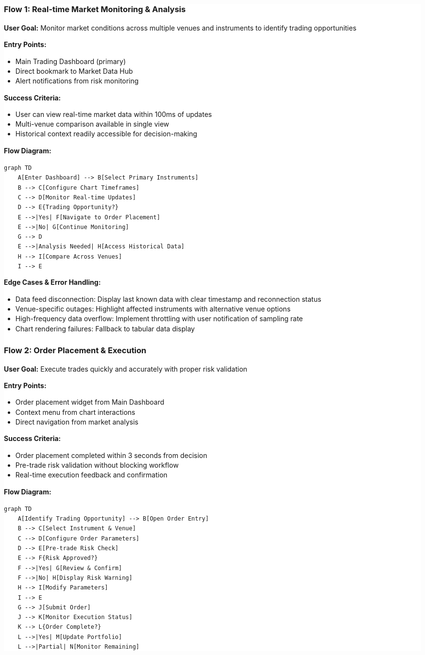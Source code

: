 ### Flow 1: Real-time Market Monitoring & Analysis

**User Goal:** Monitor market conditions across multiple venues and instruments to identify trading opportunities

**Entry Points:** 
- Main Trading Dashboard (primary)
- Direct bookmark to Market Data Hub
- Alert notifications from risk monitoring

**Success Criteria:** 
- User can view real-time market data within 100ms of updates
- Multi-venue comparison available in single view
- Historical context readily accessible for decision-making

**Flow Diagram:**
```mermaid
graph TD
    A[Enter Dashboard] --> B[Select Primary Instruments]
    B --> C[Configure Chart Timeframes]
    C --> D[Monitor Real-time Updates]
    D --> E{Trading Opportunity?}
    E -->|Yes| F[Navigate to Order Placement]
    E -->|No| G[Continue Monitoring]
    G --> D
    E -->|Analysis Needed| H[Access Historical Data]
    H --> I[Compare Across Venues]
    I --> E
```

**Edge Cases & Error Handling:**
- Data feed disconnection: Display last known data with clear timestamp and reconnection status
- Venue-specific outages: Highlight affected instruments with alternative venue options
- High-frequency data overflow: Implement throttling with user notification of sampling rate
- Chart rendering failures: Fallback to tabular data display

### Flow 2: Order Placement & Execution

**User Goal:** Execute trades quickly and accurately with proper risk validation

**Entry Points:**
- Order placement widget from Main Dashboard
- Context menu from chart interactions
- Direct navigation from market analysis

**Success Criteria:**
- Order placement completed within 3 seconds from decision
- Pre-trade risk validation without blocking workflow
- Real-time execution feedback and confirmation

**Flow Diagram:**
```mermaid
graph TD
    A[Identify Trading Opportunity] --> B[Open Order Entry]
    B --> C[Select Instrument & Venue]
    C --> D[Configure Order Parameters]
    D --> E[Pre-trade Risk Check]
    E --> F{Risk Approved?}
    F -->|Yes| G[Review & Confirm]
    F -->|No| H[Display Risk Warning]
    H --> I[Modify Parameters]
    I --> E
    G --> J[Submit Order]
    J --> K[Monitor Execution Status]
    K --> L{Order Complete?}
    L -->|Yes| M[Update Portfolio]
    L -->|Partial| N[Monitor Remaining]
```